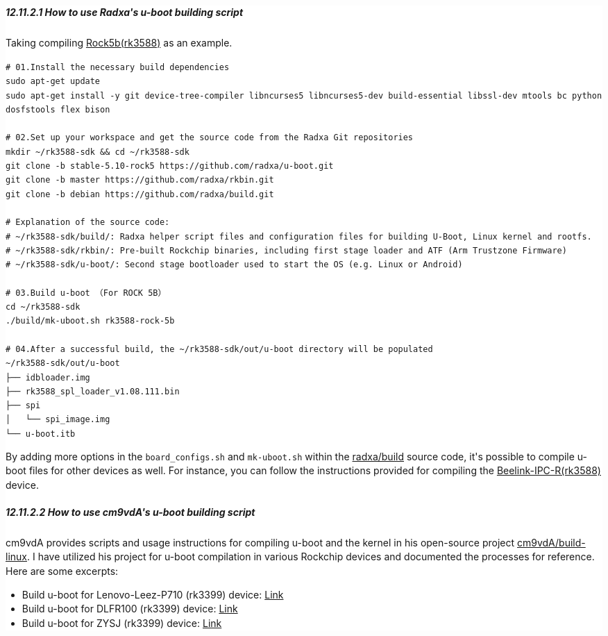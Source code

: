 ##### 12.11.2.1 How to use Radxa's u-boot building script

Taking compiling [Rock5b(rk3588)](https://wiki.radxa.com/Rock5/guide/build-u-boot-on-5b) as an example.

```shell
# 01.Install the necessary build dependencies
sudo apt-get update
sudo apt-get install -y git device-tree-compiler libncurses5 libncurses5-dev build-essential libssl-dev mtools bc python dosfstools flex bison

# 02.Set up your workspace and get the source code from the Radxa Git repositories
mkdir ~/rk3588-sdk && cd ~/rk3588-sdk
git clone -b stable-5.10-rock5 https://github.com/radxa/u-boot.git
git clone -b master https://github.com/radxa/rkbin.git
git clone -b debian https://github.com/radxa/build.git

# Explanation of the source code:
# ~/rk3588-sdk/build/: Radxa helper script files and configuration files for building U-Boot, Linux kernel and rootfs.
# ~/rk3588-sdk/rkbin/: Pre-built Rockchip binaries, including first stage loader and ATF (Arm Trustzone Firmware)
# ~/rk3588-sdk/u-boot/: Second stage bootloader used to start the OS (e.g. Linux or Android)

# 03.Build u-boot （For ROCK 5B）
cd ~/rk3588-sdk
./build/mk-uboot.sh rk3588-rock-5b

# 04.After a successful build, the ~/rk3588-sdk/out/u-boot directory will be populated
~/rk3588-sdk/out/u-boot
├── idbloader.img
├── rk3588_spl_loader_v1.08.111.bin
├── spi
│   └── spi_image.img
└── u-boot.itb
```

By adding more options in the `board_configs.sh` and `mk-uboot.sh` within the [radxa/build](https://github.com/radxa/build) source code, it's possible to compile u-boot files for other devices as well. For instance, you can follow the instructions provided for compiling the [Beelink-IPC-R(rk3588)](https://github.com/ophub/amlogic-s9xxx-openwrt/issues/415#issuecomment-1508234307) device.


##### 12.11.2.2 How to use cm9vdA's u-boot building script

cm9vdA provides scripts and usage instructions for compiling u-boot and the kernel in his open-source project [cm9vdA/build-linux](https://github.com/cm9vdA/build-linux). I have utilized his project for u-boot compilation in various Rockchip devices and documented the processes for reference. Here are some excerpts:

- Build u-boot for Lenovo-Leez-P710 (rk3399) device: [Link](https://github.com/ophub/amlogic-s9xxx-armbian/issues/1609#issuecomment-1681494735)
- Build u-boot for DLFR100 (rk3399) device: [Link](https://github.com/ophub/amlogic-s9xxx-armbian/issues/1522#issuecomment-1622919423)
- Build u-boot for ZYSJ (rk3399) device: [Link](https://github.com/ophub/amlogic-s9xxx-armbian/issues/1380#issuecomment-1539325464)
